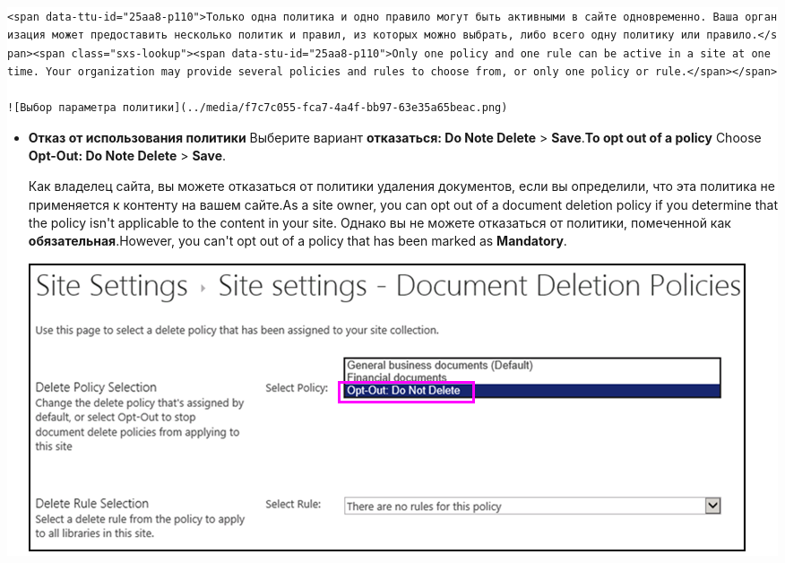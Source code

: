     <span data-ttu-id="25aa8-p110">Только одна политика и одно правило могут быть активными в сайте одновременно. Ваша организация может предоставить несколько политик и правил, из которых можно выбрать, либо всего одну политику или правило.</span><span class="sxs-lookup"><span data-stu-id="25aa8-p110">Only one policy and one rule can be active in a site at one time. Your organization may provide several policies and rules to choose from, or only one policy or rule.</span></span>
    
    ![Выбор параметра политики](../media/f7c7c055-fca7-4a4f-bb97-63e35a65beac.png)
  
  - <span data-ttu-id="25aa8-150">**Отказ от использования политики** Выберите вариант **отказаться: Do Note Delete** \> **Save**.</span><span class="sxs-lookup"><span data-stu-id="25aa8-150">**To opt out of a policy** Choose **Opt-Out: Do Note Delete** \> **Save**.</span></span>
    
    <span data-ttu-id="25aa8-151">Как владелец сайта, вы можете отказаться от политики удаления документов, если вы определили, что эта политика не применяется к контенту на вашем сайте.</span><span class="sxs-lookup"><span data-stu-id="25aa8-151">As a site owner, you can opt out of a document deletion policy if you determine that the policy isn't applicable to the content in your site.</span></span> <span data-ttu-id="25aa8-152">Однако вы не можете отказаться от политики, помеченной как **обязательная**.</span><span class="sxs-lookup"><span data-stu-id="25aa8-152">However, you can't opt out of a policy that has been marked as **Mandatory**.</span></span>
    
    ![Вариант отказаться](../media/efac709c-bef7-4a02-a09d-5bc7d2b4ec63.png)
  